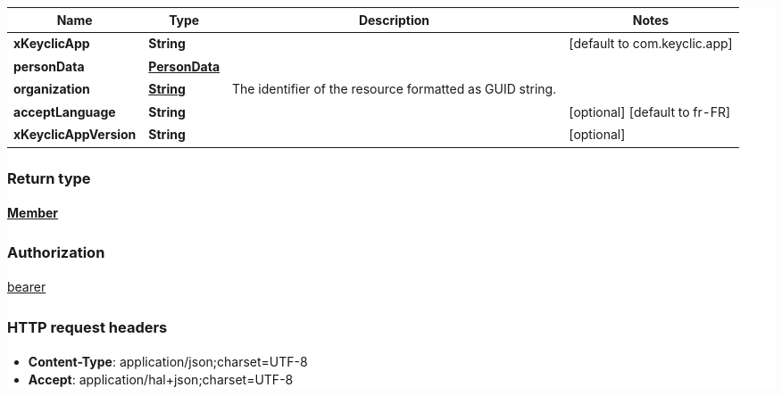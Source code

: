 Name | Type | Description  | Notes
------------- | ------------- | ------------- | -------------
 **xKeyclicApp** | **String**|  | [default to com.keyclic.app]
 **personData** | [**PersonData**](PersonData.md)|  | 
 **organization** | [**String**](.md)| The identifier of the resource formatted as GUID string. | 
 **acceptLanguage** | **String**|  | [optional] [default to fr-FR]
 **xKeyclicAppVersion** | **String**|  | [optional] 

### Return type

[**Member**](Member.md)

### Authorization

[bearer](../README.md#bearer)

### HTTP request headers

 - **Content-Type**: application/json;charset=UTF-8
 - **Accept**: application/hal+json;charset=UTF-8

